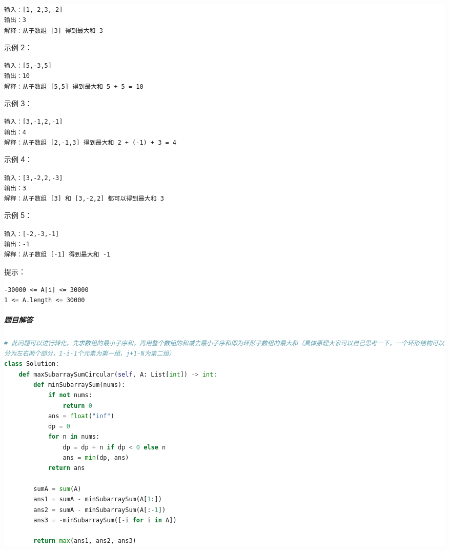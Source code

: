 ```
输入：[1,-2,3,-2]
输出：3
解释：从子数组 [3] 得到最大和 3
```


示例 2：

```
输入：[5,-3,5]
输出：10
解释：从子数组 [5,5] 得到最大和 5 + 5 = 10
```


示例 3：

```
输入：[3,-1,2,-1]
输出：4
解释：从子数组 [2,-1,3] 得到最大和 2 + (-1) + 3 = 4
```


示例 4：

```
输入：[3,-2,2,-3]
输出：3
解释：从子数组 [3] 和 [3,-2,2] 都可以得到最大和 3
```


示例 5：

```
输入：[-2,-3,-1]
输出：-1
解释：从子数组 [-1] 得到最大和 -1
```

提示：

```
-30000 <= A[i] <= 30000
1 <= A.length <= 30000
```

##### 题目解答

```python
# 此问题可以进行转化，先求数组的最小子序和，再用整个数组的和减去最小子序和即为环形子数组的最大和（具体原理大家可以自己思考一下，一个环形结构可以分为左右两个部分，1-i-1个元素为第一组，j+1-N为第二组）
class Solution:
    def maxSubarraySumCircular(self, A: List[int]) -> int:
        def minSubarraySum(nums):
            if not nums:
                return 0
            ans = float("inf")
            dp = 0
            for n in nums:
                dp = dp + n if dp < 0 else n
                ans = min(dp, ans)
            return ans

        sumA = sum(A)
        ans1 = sumA - minSubarraySum(A[1:])
        ans2 = sumA - minSubarraySum(A[:-1])
        ans3 = -minSubarraySum([-i for i in A])

        return max(ans1, ans2, ans3)
```
